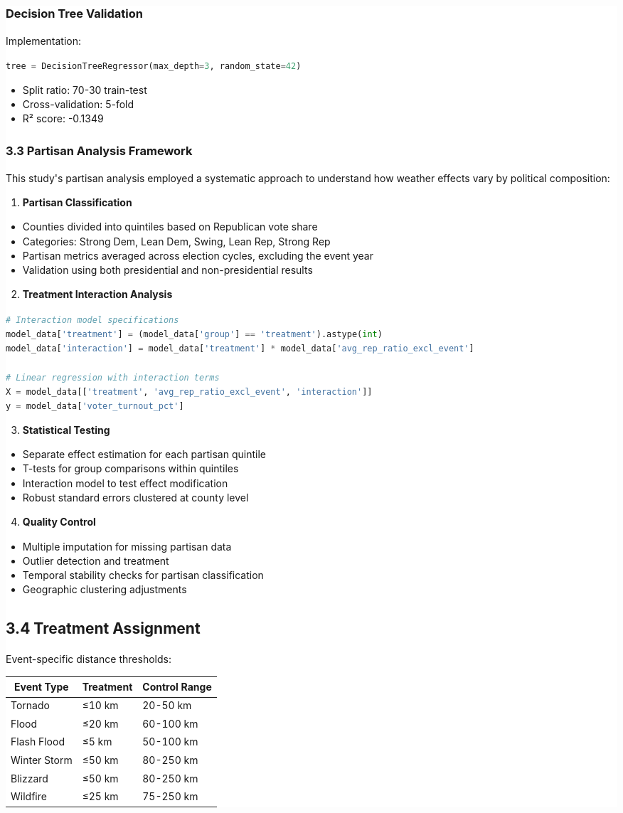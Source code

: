 ### Decision Tree Validation
Implementation:
```python
tree = DecisionTreeRegressor(max_depth=3, random_state=42)
```
- Split ratio: 70-30 train-test
- Cross-validation: 5-fold
- R² score: -0.1349


### 3.3 Partisan Analysis Framework

This study's partisan analysis employed a systematic approach to understand how weather effects vary by political composition:

1. **Partisan Classification**
- Counties divided into quintiles based on Republican vote share
- Categories: Strong Dem, Lean Dem, Swing, Lean Rep, Strong Rep
- Partisan metrics averaged across election cycles, excluding the event year
- Validation using both presidential and non-presidential results

2. **Treatment Interaction Analysis**
```python
# Interaction model specifications
model_data['treatment'] = (model_data['group'] == 'treatment').astype(int)
model_data['interaction'] = model_data['treatment'] * model_data['avg_rep_ratio_excl_event']

# Linear regression with interaction terms
X = model_data[['treatment', 'avg_rep_ratio_excl_event', 'interaction']]
y = model_data['voter_turnout_pct']
```

3. **Statistical Testing**
- Separate effect estimation for each partisan quintile
- T-tests for group comparisons within quintiles
- Interaction model to test effect modification
- Robust standard errors clustered at county level

4. **Quality Control**
- Multiple imputation for missing partisan data
- Outlier detection and treatment
- Temporal stability checks for partisan classification
- Geographic clustering adjustments


## 3.4 Treatment Assignment

Event-specific distance thresholds:

| Event Type    | Treatment | Control Range |
|--------------|-----------|---------------|
| Tornado      | ≤10 km    | 20-50 km     |
| Flood        | ≤20 km    | 60-100 km    |
| Flash Flood  | ≤5 km     | 50-100 km    |
| Winter Storm | ≤50 km     | 80-250 km    |
| Blizzard     | ≤50 km     | 80-250 km    |
| Wildfire     | ≤25 km    | 75-250 km    |
